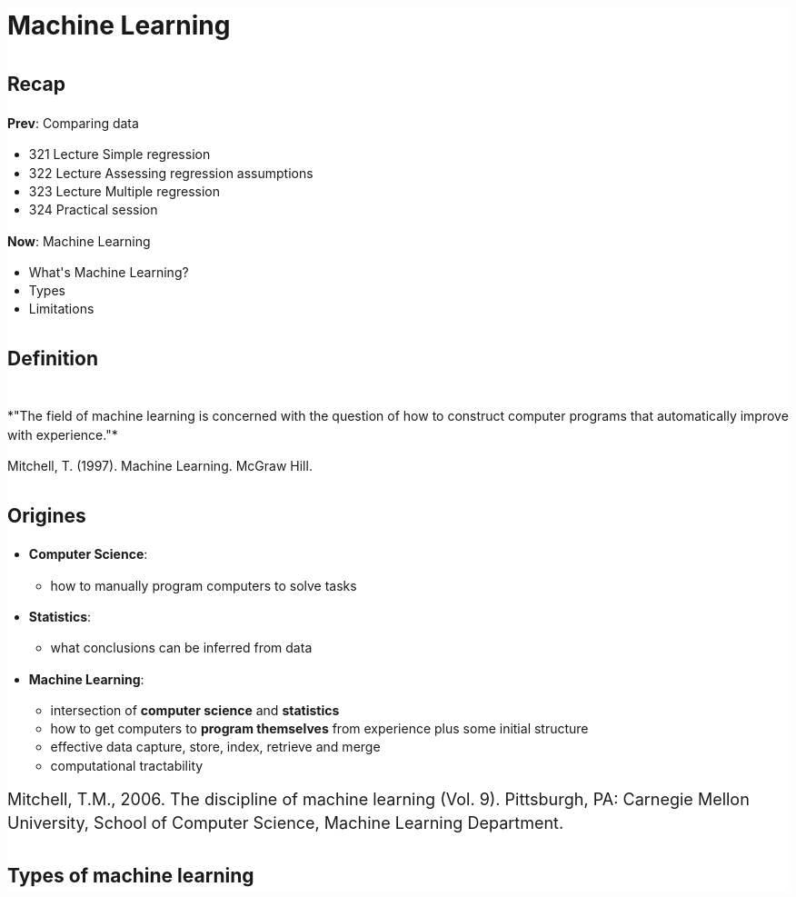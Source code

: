 



# Machine Learning



## Recap

**Prev**: Comparing data

- 321 Lecture Simple regression
- 322 Lecture Assessing regression assumptions
- 323 Lecture Multiple regression
- 324 Practical session

**Now**: Machine Learning

- What's Machine Learning?
- Types
- Limitations



## Definition

<br/>
*"The field of machine learning is concerned with the question of how to construct computer programs that automatically improve with experience."*

Mitchell, T. (1997). Machine Learning. McGraw Hill.


## Origines


- **Computer Science**: 
    - how to manually program computers to solve tasks

- **Statistics**:
    - what conclusions can be inferred from data

- **Machine Learning**:
    - intersection of **computer science** and **statistics**
    - how to get computers to **program themselves** from experience plus some initial structure
    - effective data capture, store, index, retrieve and merge 
    - computational tractability

<font size="4">
Mitchell, T.M., 2006. The discipline of machine learning (Vol. 9). Pittsburgh, PA: Carnegie Mellon University, School of Computer Science, Machine Learning Department.
</font>


## Types of machine learning
